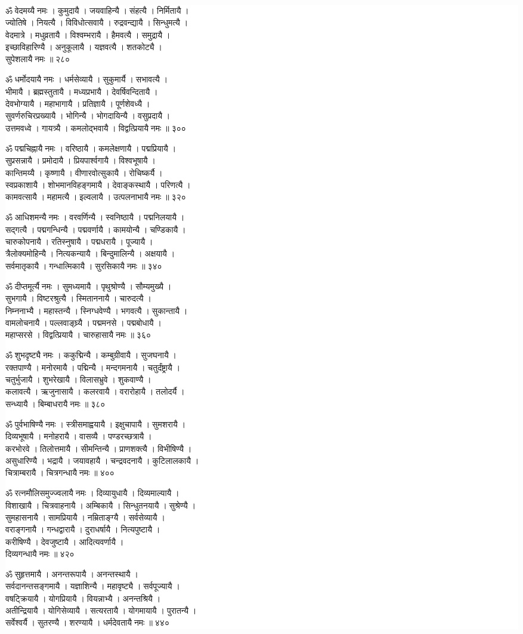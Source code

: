 ॐ वेदमय्यै नमः । कुमुदायै । जयवाहिन्यै । संहत्यै । निर्मितायै ।  
ज्योतिषे । नियत्यै । विविधोत्सवायै । रुद्रवन्द्यायै । सिन्धुमत्यै ।  
वेदमात्रे । मधुव्रतायै । विश्वम्भरायै । हैमवत्यै । समुद्रायै ।  
इच्छाविहारिण्यै । अनुकूलायै । यज्ञवत्यै । शतकोट्यै ।  
सुपेशलायै नमः ॥ २८०  
  
ॐ धर्मोदयायै नमः । धर्मसेव्यायै । सुकुमार्यै । सभावत्यै ।  
भीमायै । ब्रह्मस्तुतायै । मध्यप्रभायै । देवर्षिवन्दितायै ।  
देवभोग्यायै । महाभागायै । प्रतिज्ञायै । पूर्णशेवध्यै ।  
सुवर्णरुचिरप्रख्यायै । भोगिन्यै । भोगदायिन्यै । वसुप्रदायै ।  
उत्तमवध्वे । गायत्र्यै । कमलोद्भवायै । विद्वत्प्रियायै नमः ॥ ३००  
  
ॐ पद्मचिह्नायै नमः । वरिष्ठायै । कमलेक्षणायै । पद्मप्रियायै ।  
सुप्रसन्नायै । प्रमोदायै । प्रियपार्श्वगायै । विश्वभूषायै ।  
कान्तिमय्यै । कृष्णायै । वीणारवोत्सुकायै । रोचिष्कर्यै ।  
स्वप्रकाशायै । शोभमानविहङ्गमायै । देवाङ्कस्थायै । परिणत्यै ।  
कामवत्सायै । महामत्यै । इल्वलायै । उत्पलनाभायै नमः ॥ ३२०  
  
ॐ आधिशमन्यै नमः । वरवर्णिन्यै । स्वनिष्ठायै । पद्मनिलयायै ।  
सद्गत्यै । पद्मगन्धिन्यै । पद्मवर्णायै । कामयोन्यै । चण्डिकायै ।  
चारुकोपनायै । रतिस्नुषायै । पद्मधरायै । पूज्यायै ।  
त्रैलोक्यमोहिन्यै । नित्यकन्यायै । बिन्दुमालिन्यै । अक्षयायै ।  
सर्वमातृकायै । गन्धात्मिकायै । सुरसिकायै नमः ॥ ३४०  
  
ॐ दीप्तमूर्त्यै नमः । सुमध्यमायै । पृथुश्रोण्यै । सौम्यमुख्यै ।  
सुभगायै । विष्टरश्रुत्यै । स्मिताननायै । चारुदत्यै ।  
निम्ननाभ्यै । महास्तन्यै । स्निग्धवेण्यै । भगवत्यै । सुकान्तायै ।  
वामलोचनायै । पल्लवाङ्घ्र्यै । पद्ममनसे । पद्मबोधायै ।  
महाप्सरसे । विद्वत्प्रियायै । चारुहासायै नमः ॥ ३६०  
  
ॐ शुभदृष्ट्यै नमः । ककुद्मिन्यै । कम्बुग्रीवायै । सुजघनायै ।  
रक्तपाण्यै । मनोरमायै । पद्मिन्यै । मन्दगमनायै । चतुर्दंष्ट्रायै ।  
चतुर्भुजायै । शुभरेखायै । विलासभ्रुवे । शुकवाण्यै ।  
कलावत्यै । ऋजुनासायै । कलरवायै । वरारोहायै । तलोदर्यै ।  
सन्ध्यायै । बिम्बाधरायै नमः ॥ ३८०  
  
ॐ पुर्वभाषिण्यै नमः । स्त्रीसमाह्वयायै । इक्षुचापायै । सुमशरायै ।  
दिव्यभूषायै । मनोहरायै । वासव्यै । पण्डरच्छत्रायै ।  
करभोरवे । तिलोत्तमायै । सीमन्तिन्यै । प्राणशक्त्यै । विभीषिण्यै ।  
असुधारिण्यै । भद्रायै । जयावहायै । चन्द्रवदनायै । कुटिलालकायै ।  
चित्राम्बरायै । चित्रगन्धायै नमः ॥ ४००  
  
ॐ रत्नमौलिसमुज्ज्वलायै नमः । दिव्यायुधायै । दिव्यमाल्यायै ।  
विशाखायै । चित्रवाहनायै । अम्बिकायै । सिन्धुतनयायै । सुश्रेण्यै ।  
सुमहासनायै । सामप्रियायै । नम्रिताङ्ग्यै । सर्वसेव्यायै ।  
वराङ्गनायै । गन्धद्वारायै । दुराधर्षायै । नित्यपुष्टायै ।  
करीषिण्यै । देवजुष्टायै । आदित्यवर्णायै ।  
दिव्यगन्धायै नमः ॥ ४२०  
  
ॐ सुहृत्तमायै । अनन्तरूपायै । अनन्तस्थायै ।  
सर्वदानन्तसङ्गमायै । यज्ञाशिन्यै । महावृष्ट्यै । सर्वपूज्यायै ।  
वषट्क्रियायै । योगप्रियायै । वियन्नाभ्यै । अनन्तश्रियै ।  
अतीन्द्रियायै । योगिसेव्यायै । सत्यरतायै । योगमायायै । पुरातन्यै ।  
सर्वेश्वर्यै । सुतरण्यै । शरण्यायै । धर्मदेवतायै नमः ॥ ४४०  
  